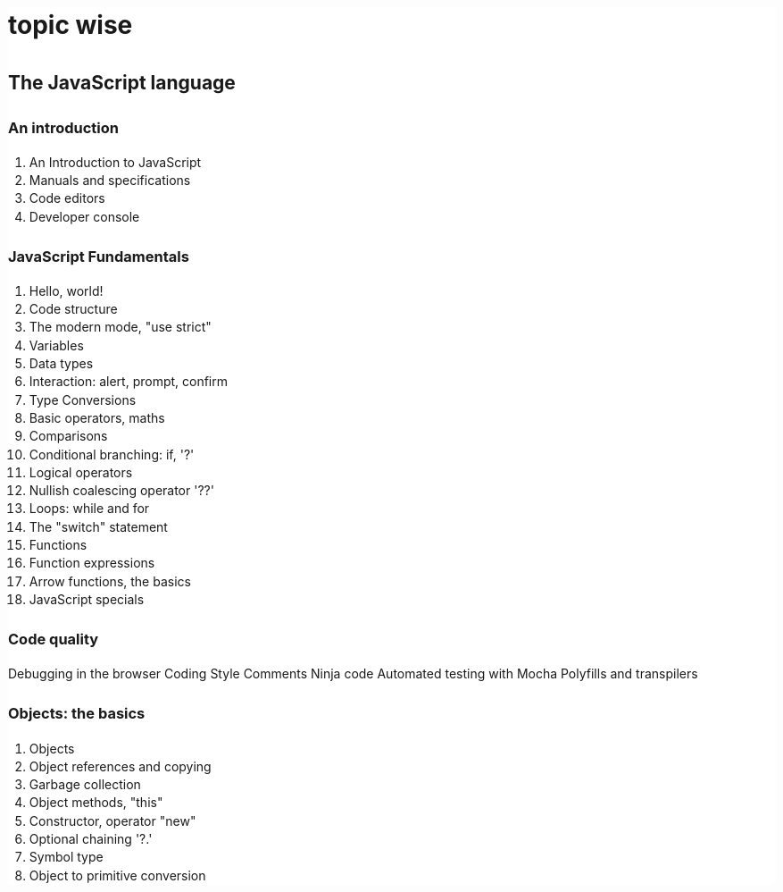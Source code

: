 # topic wise

## The JavaScript language

### An introduction

1. An Introduction to JavaScript
2. Manuals and specifications
3. Code editors
4. Developer console

### JavaScript Fundamentals

1. Hello, world!
2. Code structure
3. The modern mode, "use strict"
4. Variables
5. Data types
6. Interaction: alert, prompt, confirm
7. Type Conversions
8. Basic operators, maths
9. Comparisons
10. Conditional branching: if, '?'
11. Logical operators
12. Nullish coalescing operator '??'
13. Loops: while and for
14. The "switch" statement
15. Functions
16. Function expressions
17. Arrow functions, the basics
18. JavaScript specials

### Code quality

Debugging in the browser
Coding Style
Comments
Ninja code
Automated testing with Mocha
Polyfills and transpilers

### Objects: the basics

1. Objects
2. Object references and copying
3. Garbage collection
4. Object methods, "this"
5. Constructor, operator "new"
6. Optional chaining '?.'
7. Symbol type
8. Object to primitive conversion
